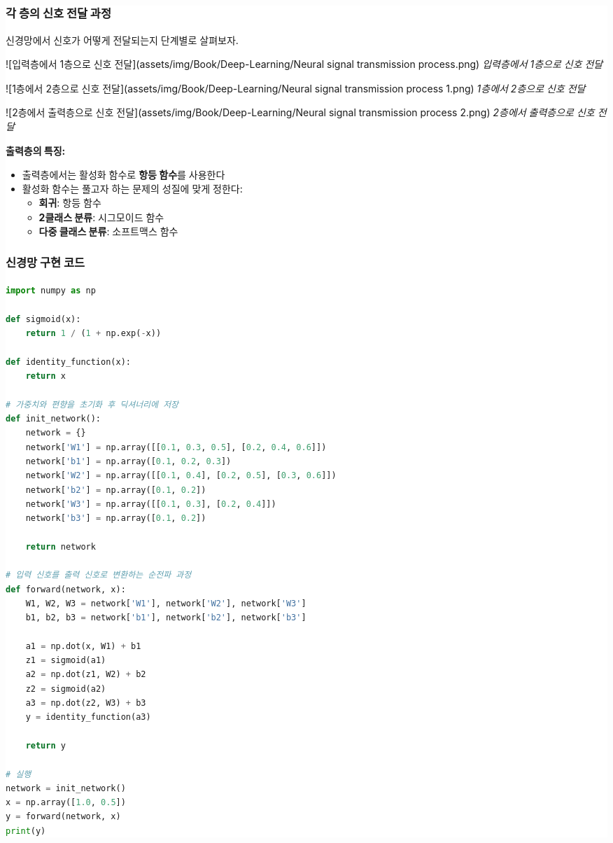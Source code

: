 ### 각 층의 신호 전달 과정

신경망에서 신호가 어떻게 전달되는지 단계별로 살펴보자.

![입력층에서 1층으로 신호 전달](assets/img/Book/Deep-Learning/Neural signal transmission process.png)
_입력층에서 1층으로 신호 전달_

![1층에서 2층으로 신호 전달](assets/img/Book/Deep-Learning/Neural signal transmission process 1.png)
_1층에서 2층으로 신호 전달_

![2층에서 출력층으로 신호 전달](assets/img/Book/Deep-Learning/Neural signal transmission process 2.png)
_2층에서 출력층으로 신호 전달_

**출력층의 특징:**
- 출력층에서는 활성화 함수로 **항등 함수**를 사용한다
- 활성화 함수는 풀고자 하는 문제의 성질에 맞게 정한다:
  - **회귀**: 항등 함수
  - **2클래스 분류**: 시그모이드 함수
  - **다중 클래스 분류**: 소프트맥스 함수

### 신경망 구현 코드

```python
import numpy as np

def sigmoid(x):
    return 1 / (1 + np.exp(-x))

def identity_function(x):
    return x

# 가중치와 편향을 초기화 후 딕셔너리에 저장
def init_network():
    network = {}
    network['W1'] = np.array([[0.1, 0.3, 0.5], [0.2, 0.4, 0.6]])
    network['b1'] = np.array([0.1, 0.2, 0.3])
    network['W2'] = np.array([[0.1, 0.4], [0.2, 0.5], [0.3, 0.6]])
    network['b2'] = np.array([0.1, 0.2])
    network['W3'] = np.array([[0.1, 0.3], [0.2, 0.4]])
    network['b3'] = np.array([0.1, 0.2])
    
    return network

# 입력 신호를 출력 신호로 변환하는 순전파 과정
def forward(network, x):
    W1, W2, W3 = network['W1'], network['W2'], network['W3']
    b1, b2, b3 = network['b1'], network['b2'], network['b3']
    
    a1 = np.dot(x, W1) + b1
    z1 = sigmoid(a1)
    a2 = np.dot(z1, W2) + b2
    z2 = sigmoid(a2)
    a3 = np.dot(z2, W3) + b3
    y = identity_function(a3)
    
    return y

# 실행
network = init_network()
x = np.array([1.0, 0.5])
y = forward(network, x)
print(y)
```
